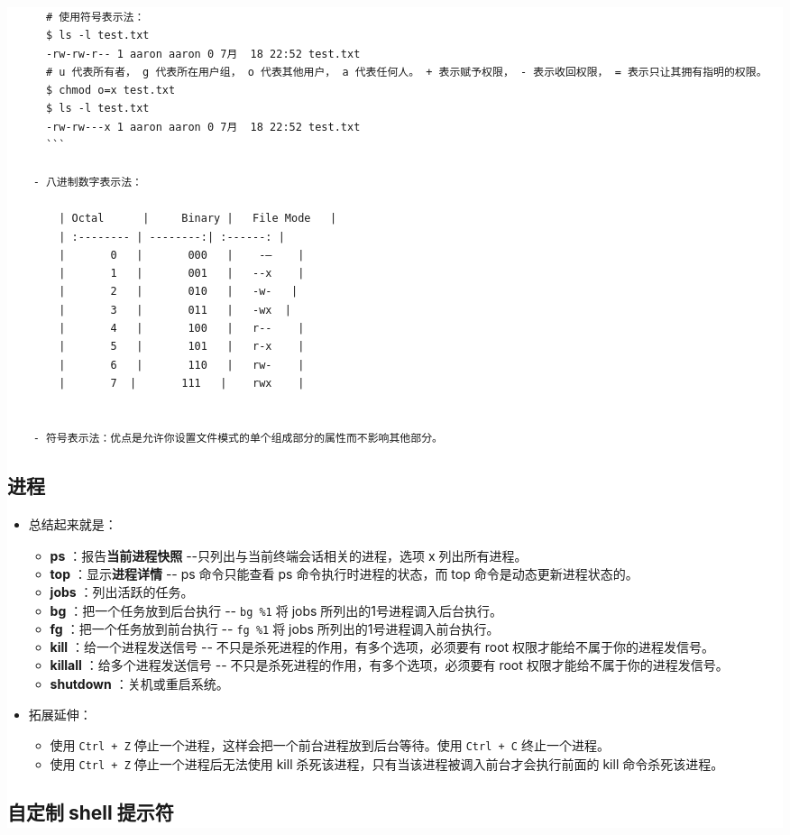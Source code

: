 		  # 使用符号表示法：
		  $ ls -l test.txt 
		  -rw-rw-r-- 1 aaron aaron 0 7月  18 22:52 test.txt
		  # u 代表所有者， g 代表所在用户组， o 代表其他用户， a 代表任何人。 + 表示赋予权限， - 表示收回权限， = 表示只让其拥有指明的权限。
		  $ chmod o=x test.txt 
		  $ ls -l test.txt 
		  -rw-rw---x 1 aaron aaron 0 7月  18 22:52 test.txt
		  ```
		
		- 八进制数字表示法：

			| Octal      |     Binary |   File Mode   |
			| :-------- | --------:| :------: |
			|		0	|		000   |	   -–    |
			|		1	|		001   |	  --x    |
			|		2	|		010   |	  -w-   |
			|		3	|		011   |	  -wx  |
			|		4	|		100   |	  r--    |
			|		5	|		101   |	  r-x    |
			|		6	|		110   |	  rw-    |
			|       7  |       111   |    rwx    |


		- 符号表示法：优点是允许你设置文件模式的单个组成部分的属性而不影响其他部分。


## 进程

- 总结起来就是：
	- **ps** ：报告**当前进程快照** --只列出与当前终端会话相关的进程，选项 x 列出所有进程。
	- **top** ：显示**进程详情** -- ps 命令只能查看 ps 命令执行时进程的状态，而 top 命令是动态更新进程状态的。
	- **jobs** ：列出活跃的任务。
	- **bg** ：把一个任务放到后台执行 -- `bg %1` 将 jobs 所列出的1号进程调入后台执行。
	- **fg** ：把一个任务放到前台执行 -- `fg %1` 将 jobs 所列出的1号进程调入前台执行。
	- **kill** ：给一个进程发送信号 -- 不只是杀死进程的作用，有多个选项，必须要有 root 权限才能给不属于你的进程发信号。
	- **killall** ：给多个进程发送信号 -- 不只是杀死进程的作用，有多个选项，必须要有 root 权限才能给不属于你的进程发信号。
	- **shutdown** ：关机或重启系统。

- 拓展延伸：
	- 使用 `Ctrl + Z` 停止一个进程，这样会把一个前台进程放到后台等待。使用 `Ctrl + C` 终止一个进程。
	- 使用 `Ctrl + Z` 停止一个进程后无法使用 kill 杀死该进程，只有当该进程被调入前台才会执行前面的 kill 命令杀死该进程。


## 自定制 shell 提示符

